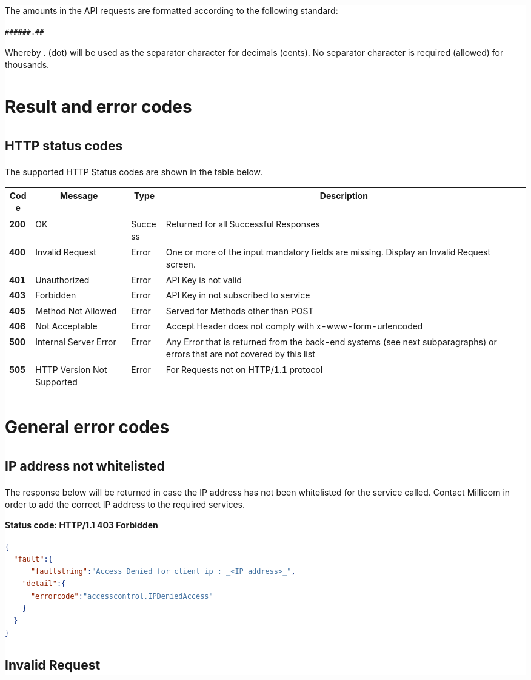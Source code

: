The amounts in the API requests are formatted according to the following standard:

`######.##`

Whereby . (dot) will be used as the separator character for decimals (cents). No separator character is required (allowed) for thousands.

# Result and error codes 

## HTTP status codes

The supported HTTP Status codes are shown in the table below.

 | **Code** | **Message** | **Type** | **Description** |
| --- | --- | --- | --- |
 | **200** | OK | Success | Returned for all Successful Responses |
 | **400** | Invalid Request | Error | One or more of the input mandatory fields are missing. Display an Invalid Request screen. |
 | **401** | Unauthorized | Error | API Key is not valid |
 | **403** | Forbidden | Error | API Key in not subscribed to service |
 | **405** | Method Not Allowed | Error | Served for Methods other than POST |
 | **406** | Not Acceptable | Error | Accept Header does not comply with x-www-form-urlencoded |
 | **500** | Internal Server Error | Error | Any Error that is returned from the back-end systems (see next subparagraphs) or errors that are not covered by this list |
 | **505** | HTTP Version Not Supported | Error | For Requests not on HTTP/1.1 protocol |

# General error codes 

## IP address not whitelisted 

The response below will be returned in case the IP address has not been whitelisted for the service called. Contact Millicom in order to add the correct IP address to the required services.

**Status code: HTTP/1.1 403 Forbidden**

```json
{
  "fault":{
      "faultstring":"Access Denied for client ip : _<IP address>_", 
    "detail":{
      "errorcode":"accesscontrol.IPDeniedAccess"
    }
  }
}
```

## Invalid Request
